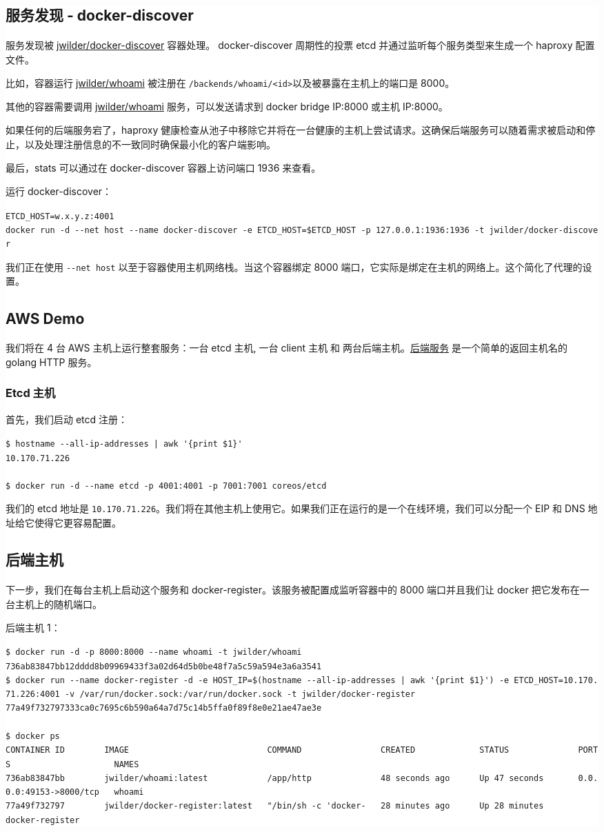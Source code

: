 ## 服务发现 - docker-discover

服务发现被 [jwilder/docker-discover][16] 容器处理。 docker-discover 周期性的投票 etcd 并通过监听每个服务类型来生成一个 haproxy 配置文件。

比如，容器运行 [jwilder/whoami][17] 被注册在 `/backends/whoami/<id>`以及被暴露在主机上的端口是 8000。

其他的容器需要调用 [jwilder/whoami][18]  服务，可以发送请求到 docker bridge IP:8000 或主机 IP:8000。

如果任何的后端服务宕了，haproxy 健康检查从池子中移除它并将在一台健康的主机上尝试请求。这确保后端服务可以随着需求被启动和停止，以及处理注册信息的不一致同时确保最小化的客户端影响。

最后，stats 可以通过在 docker-discover 容器上访问端口 1936 来查看。

运行 docker-discover：

```
ETCD_HOST=w.x.y.z:4001
docker run -d --net host --name docker-discover -e ETCD_HOST=$ETCD_HOST -p 127.0.0.1:1936:1936 -t jwilder/docker-discover
```

我们正在使用 `--net host` 以至于容器使用主机网络栈。当这个容器绑定 8000 端口，它实际是绑定在主机的网络上。这个简化了代理的设置。

## AWS Demo

我们将在 4 台 AWS 主机上运行整套服务：一台 etcd 主机, 一台 client 主机 和 两台后端主机。[后端服务][19] 是一个简单的返回主机名的 golang HTTP 服务。

### Etcd 主机

首先，我们启动 etcd 注册：

```
$ hostname --all-ip-addresses | awk '{print $1}'
10.170.71.226

$ docker run -d --name etcd -p 4001:4001 -p 7001:7001 coreos/etcd
```

我们的 etcd 地址是 `10.170.71.226`。我们将在其他主机上使用它。如果我们正在运行的是一个在线环境，我们可以分配一个  EIP 和 DNS 地址给它使得它更容易配置。

## 后端主机

下一步，我们在每台主机上启动这个服务和 docker-register。该服务被配置成监听容器中的 8000 端口并且我们让 docker 把它发布在一台主机上的随机端口。

后端主机 1：

```
$ docker run -d -p 8000:8000 --name whoami -t jwilder/whoami
736ab83847bb12dddd8b09969433f3a02d64d5b0be48f7a5c59a594e3a6a3541
$ docker run --name docker-register -d -e HOST_IP=$(hostname --all-ip-addresses | awk '{print $1}') -e ETCD_HOST=10.170.71.226:4001 -v /var/run/docker.sock:/var/run/docker.sock -t jwilder/docker-register
77a49f732797333ca0c7695c6b590a64a7d75c14b5ffa0f89f8e0e21ae47ae3e

$ docker ps
CONTAINER ID        IMAGE                            COMMAND                CREATED             STATUS              PORTS                     NAMES
736ab83847bb        jwilder/whoami:latest            /app/http              48 seconds ago      Up 47 seconds       0.0.0.0:49153->8000/tcp   whoami
77a49f732797        jwilder/docker-register:latest   "/bin/sh -c 'docker-   28 minutes ago      Up 28 minutes                                 docker-register
```


  [1]: https://github.com/jwilder
  [2]: http://jasonwilder.com/blog/2014/07/15/docker-service-discovery/
  [3]: http://jasonwilder.com/blog/2014/03/25/automated-nginx-reverse-proxy-for-docker/
  [4]: http://nerds.airbnb.com/smartstack-service-discovery-cloud/
  [5]: http://coreos.com/using-coreos/etcd/
  [6]: http://zookeeper.apache.org/
  [7]: https://github.com/jwilder/docker-gen
  [8]: http://www.haproxy.org/
  [9]: https://github.com/airbnb/nerve
  [10]: https://github.com/airbnb/synapse
  [11]: http://jasonwilder.com/images/docker-service-discovery.png
  [12]: http://consul.io/
  [13]: https://registry.hub.docker.com/u/jwilder/docker-register/
  [14]: https://github.com/jwilder/docker-gen
  [15]: https://github.com/jwilder/docker-register/blob/master/etcd.tmpl
  [16]: https://registry.hub.docker.com/u/jwilder/docker-discover/
  [17]: https://registry.hub.docker.com/u/jwilder/whoami/
  [18]: https://registry.hub.docker.com/u/jwilder/whoami/
  [19]: https://registry.hub.docker.com/u/jwilder/whoami/
  [20]: http://12factor.net/config
  [21]: http://jasonwilder.com/blog/2014/02/02/service-discovery-in-the-cloud/
  [22]: https://github.com/jwilder/docker-register
  [23]: https://github.com/jwilder/docker-discover